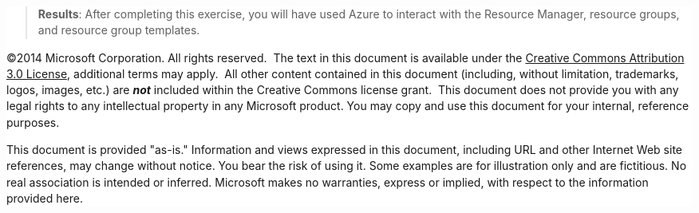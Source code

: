 

>  **Results**: After completing this exercise, you will have used Azure to 
interact with the Resource Manager, resource groups, and resource group
 templates.



©2014 Microsoft Corporation. All rights reserved.  The text in this
document is available under the [Creative Commons Attribution 3.0
License](https://creativecommons.org/licenses/by/3.0/legalcode),
additional terms may apply.  All other content contained in this
document (including, without limitation, trademarks, logos, images,
etc.) are ***not*** included within the Creative Commons license grant. 
This document does not provide you with any legal rights to any
 intellectual property in any Microsoft product. You may copy and use 
this document for your internal, reference purposes. 



This document is provided "as-is." Information and views expressed in
this document, including URL and other Internet Web site references, may 
change without notice. You bear the risk of using it. Some examples are
 for illustration only and are fictitious. No real association is
intended or inferred. Microsoft makes no warranties, express or implied,
with respect to the information provided here.
